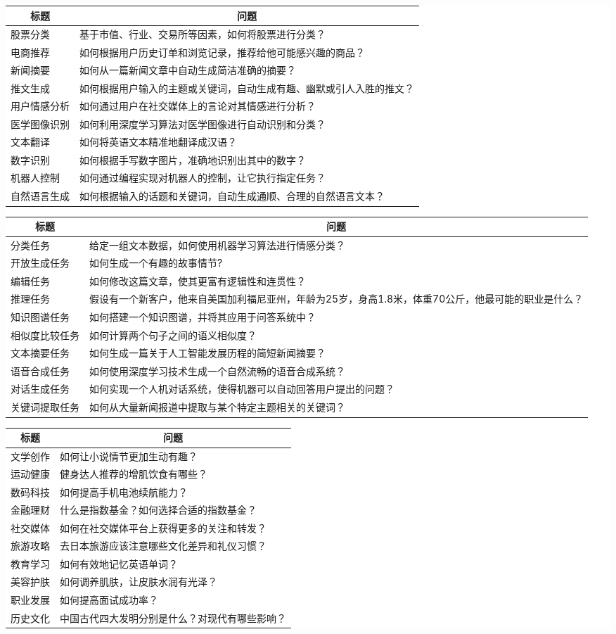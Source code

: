| 标题 | 问题 |
| --- | --- |
| 股票分类 | 基于市值、行业、交易所等因素，如何将股票进行分类？ |
| 电商推荐 | 如何根据用户历史订单和浏览记录，推荐给他可能感兴趣的商品？ |
| 新闻摘要 | 如何从一篇新闻文章中自动生成简洁准确的摘要？ |
| 推文生成 | 如何根据用户输入的主题或关键词，自动生成有趣、幽默或引人入胜的推文？|
| 用户情感分析 | 如何通过用户在社交媒体上的言论对其情感进行分析？|
| 医学图像识别 | 如何利用深度学习算法对医学图像进行自动识别和分类？ |
| 文本翻译 | 如何将英语文本精准地翻译成汉语？ |
| 数字识别 | 如何根据手写数字图片，准确地识别出其中的数字？ |
| 机器人控制 | 如何通过编程实现对机器人的控制，让它执行指定任务？ |
| 自然语言生成 | 如何根据输入的话题和关键词，自动生成通顺、合理的自然语言文本？ |

| 标题 | 问题 |
| --- | --- |
| 分类任务 | 给定一组文本数据，如何使用机器学习算法进行情感分类？ |
| 开放生成任务 | 如何生成一个有趣的故事情节? |
| 编辑任务 | 如何修改这篇文章，使其更富有逻辑性和连贯性？ |
| 推理任务 | 假设有一个新客户，他来自美国加利福尼亚州，年龄为25岁，身高1.8米，体重70公斤，他最可能的职业是什么？ |
| 知识图谱任务 | 如何搭建一个知识图谱，并将其应用于问答系统中？ |
| 相似度比较任务 | 如何计算两个句子之间的语义相似度？ |
| 文本摘要任务 | 如何生成一篇关于人工智能发展历程的简短新闻摘要？ |
| 语音合成任务 | 如何使用深度学习技术生成一个自然流畅的语音合成系统？ |
| 对话生成任务 | 如何实现一个人机对话系统，使得机器可以自动回答用户提出的问题？ |
| 关键词提取任务 | 如何从大量新闻报道中提取与某个特定主题相关的关键词？ |

|标题|问题|
|----|----|
|文学创作|如何让小说情节更加生动有趣？|
|运动健康|健身达人推荐的增肌饮食有哪些？|
|数码科技|如何提高手机电池续航能力？|
|金融理财|什么是指数基金？如何选择合适的指数基金？|
|社交媒体|如何在社交媒体平台上获得更多的关注和转发？|
|旅游攻略|去日本旅游应该注意哪些文化差异和礼仪习惯？|
|教育学习|如何有效地记忆英语单词？|
|美容护肤|如何调养肌肤，让皮肤水润有光泽？|
|职业发展|如何提高面试成功率？|
|历史文化|中国古代四大发明分别是什么？对现代有哪些影响？|
